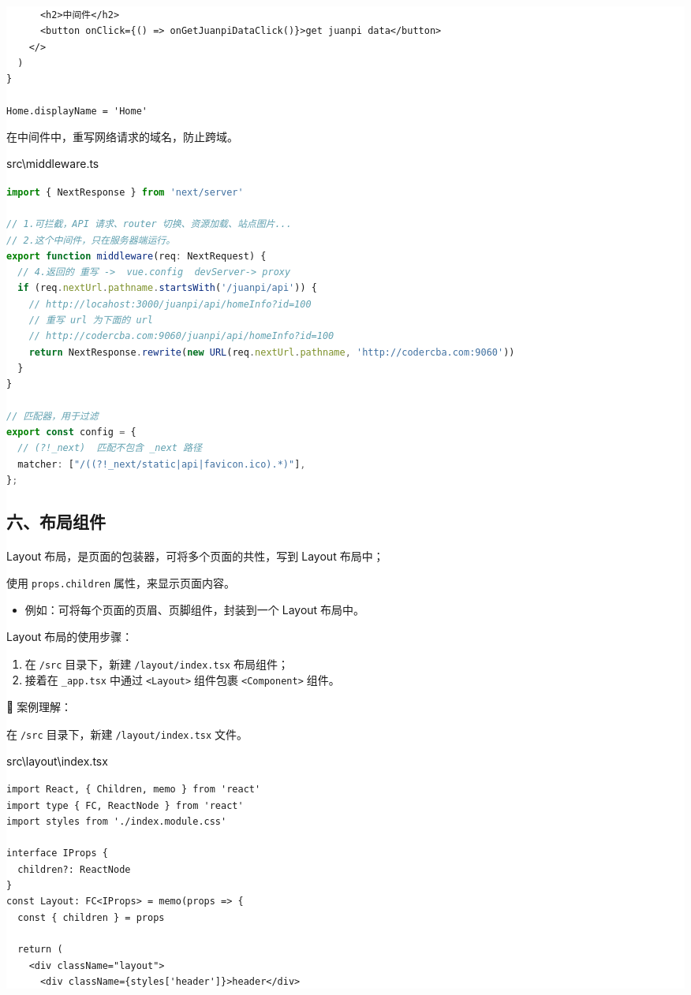```tsx
      <h2>中间件</h2>
      <button onClick={() => onGetJuanpiDataClick()}>get juanpi data</button>
    </>
  )
}

Home.displayName = 'Home'
```

在中间件中，重写网络请求的域名，防止跨域。

src\middleware.ts

```typescript
import { NextResponse } from 'next/server'

// 1.可拦截，API 请求、router 切换、资源加载、站点图片...
// 2.这个中间件，只在服务器端运行。
export function middleware(req: NextRequest) {
  // 4.返回的 重写 ->  vue.config  devServer-> proxy
  if (req.nextUrl.pathname.startsWith('/juanpi/api')) {
    // http://locahost:3000/juanpi/api/homeInfo?id=100
    // 重写 url 为下面的 url
    // http://codercba.com:9060/juanpi/api/homeInfo?id=100
    return NextResponse.rewrite(new URL(req.nextUrl.pathname, 'http://codercba.com:9060'))
  }
}

// 匹配器，用于过滤
export const config = {
  // (?!_next)  匹配不包含 _next 路径
  matcher: ["/((?!_next/static|api|favicon.ico).*)"],
};
```

## 六、布局组件

Layout 布局，是页面的包装器，可将多个页面的共性，写到 Layout 布局中；

使用 `props.children` 属性，来显示页面内容。

- 例如：可将每个页面的页眉、页脚组件，封装到一个 Layout 布局中。

Layout 布局的使用步骤：

1. 在 `/src` 目录下，新建 `/layout/index.tsx` 布局组件；
2. 接着在 `_app.tsx` 中通过 `<Layout>` 组件包裹 `<Component>` 组件。

:egg: 案例理解：

在 `/src` 目录下，新建 `/layout/index.tsx` 文件。

src\layout\index.tsx

```tsx
import React, { Children, memo } from 'react'
import type { FC, ReactNode } from 'react'
import styles from './index.module.css'

interface IProps {
  children?: ReactNode
}
const Layout: FC<IProps> = memo(props => {
  const { children } = props

  return (
    <div className="layout">
      <div className={styles['header']}>header</div>
```